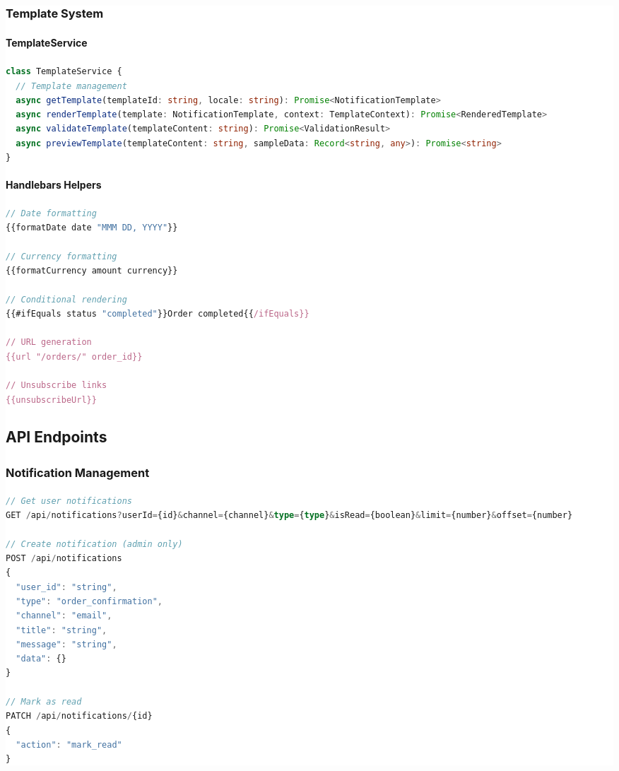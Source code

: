 ### Template System

#### TemplateService
```typescript
class TemplateService {
  // Template management
  async getTemplate(templateId: string, locale: string): Promise<NotificationTemplate>
  async renderTemplate(template: NotificationTemplate, context: TemplateContext): Promise<RenderedTemplate>
  async validateTemplate(templateContent: string): Promise<ValidationResult>
  async previewTemplate(templateContent: string, sampleData: Record<string, any>): Promise<string>
}
```

#### Handlebars Helpers
```javascript
// Date formatting
{{formatDate date "MMM DD, YYYY"}}

// Currency formatting
{{formatCurrency amount currency}}

// Conditional rendering
{{#ifEquals status "completed"}}Order completed{{/ifEquals}}

// URL generation
{{url "/orders/" order_id}}

// Unsubscribe links
{{unsubscribeUrl}}
```

## API Endpoints

### Notification Management

```typescript
// Get user notifications
GET /api/notifications?userId={id}&channel={channel}&type={type}&isRead={boolean}&limit={number}&offset={number}

// Create notification (admin only)
POST /api/notifications
{
  "user_id": "string",
  "type": "order_confirmation",
  "channel": "email",
  "title": "string",
  "message": "string",
  "data": {}
}

// Mark as read
PATCH /api/notifications/{id}
{
  "action": "mark_read"
}
```
